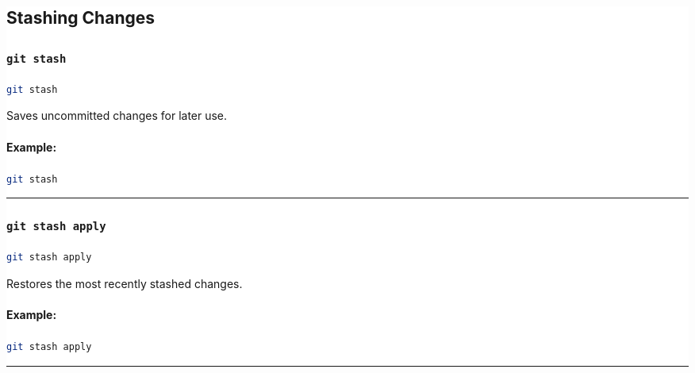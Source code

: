
## Stashing Changes

### `git stash`
```bash
git stash
```
Saves uncommitted changes for later use.

#### Example:
```bash
git stash
```

---

### `git stash apply`
```bash
git stash apply
```
Restores the most recently stashed changes.

#### Example:
```bash
git stash apply
```

---


